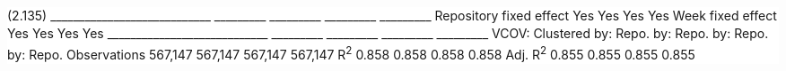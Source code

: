 <td style="text-align: center;">(2.135)</td>
</tr>
<tr class="even">
<td>____________________________</td>
<td style="text-align: center;">_________</td>
<td style="text-align: center;">_________</td>
<td style="text-align: center;">_________</td>
<td style="text-align: center;">_________</td>
</tr>
<tr class="odd">
<td>Repository fixed effect</td>
<td style="text-align: center;">Yes</td>
<td style="text-align: center;">Yes</td>
<td style="text-align: center;">Yes</td>
<td style="text-align: center;">Yes</td>
</tr>
<tr class="even">
<td>Week fixed effect</td>
<td style="text-align: center;">Yes</td>
<td style="text-align: center;">Yes</td>
<td style="text-align: center;">Yes</td>
<td style="text-align: center;">Yes</td>
</tr>
<tr class="odd">
<td>____________________________</td>
<td style="text-align: center;">_________</td>
<td style="text-align: center;">_________</td>
<td style="text-align: center;">_________</td>
<td style="text-align: center;">_________</td>
</tr>
<tr class="even">
<td>VCOV: Clustered</td>
<td style="text-align: center;">by: Repo.</td>
<td style="text-align: center;">by: Repo.</td>
<td style="text-align: center;">by: Repo.</td>
<td style="text-align: center;">by: Repo.</td>
</tr>
<tr class="odd">
<td>Observations</td>
<td style="text-align: center;">567,147</td>
<td style="text-align: center;">567,147</td>
<td style="text-align: center;">567,147</td>
<td style="text-align: center;">567,147</td>
</tr>
<tr class="even">
<td>R<sup>2</sup></td>
<td style="text-align: center;">0.858</td>
<td style="text-align: center;">0.858</td>
<td style="text-align: center;">0.858</td>
<td style="text-align: center;">0.858</td>
</tr>
<tr class="odd">
<td>Adj. R<sup>2</sup></td>
<td style="text-align: center;">0.855</td>
<td style="text-align: center;">0.855</td>
<td style="text-align: center;">0.855</td>
<td style="text-align: center;">0.855</td>
</tr>
</tbody>
</table>
